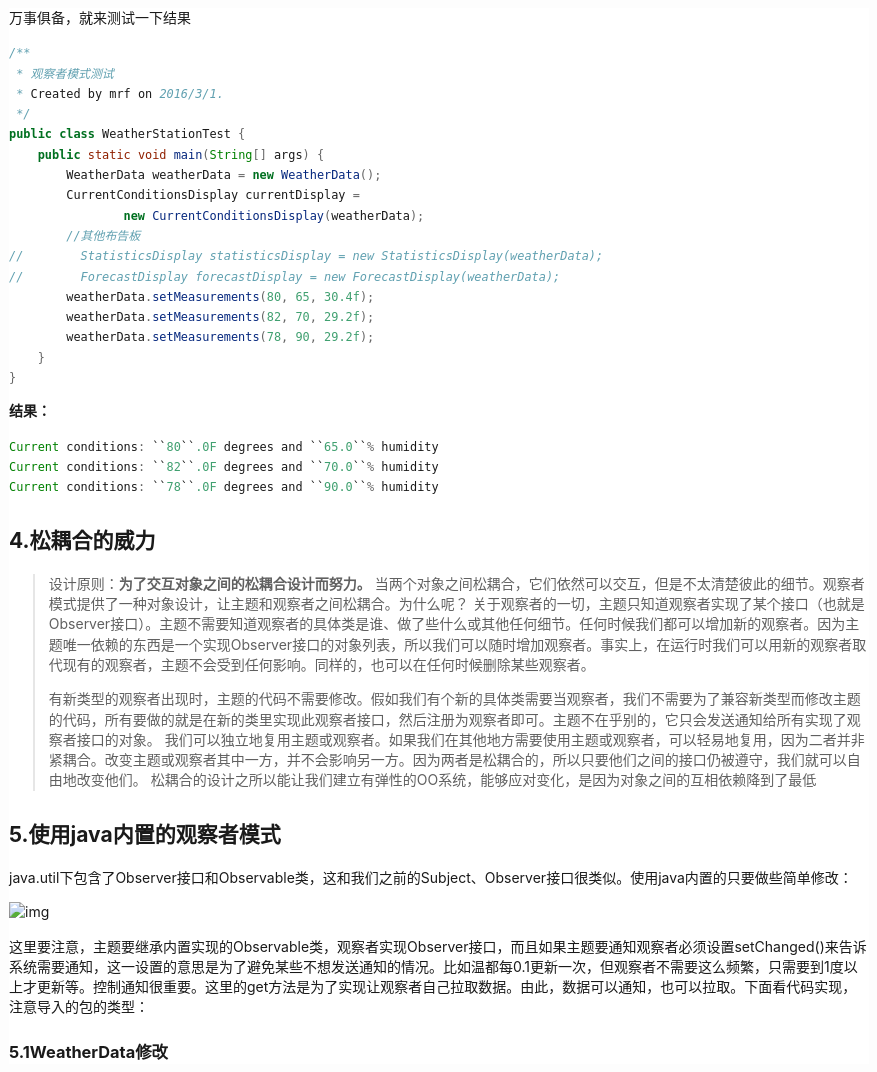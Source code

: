 万事俱备，就来测试一下结果

```java
/**
 * 观察者模式测试
 * Created by mrf on 2016/3/1.
 */
public class WeatherStationTest {
    public static void main(String[] args) {
        WeatherData weatherData = new WeatherData();
        CurrentConditionsDisplay currentDisplay =
                new CurrentConditionsDisplay(weatherData);
        //其他布告板
//        StatisticsDisplay statisticsDisplay = new StatisticsDisplay(weatherData);
//        ForecastDisplay forecastDisplay = new ForecastDisplay(weatherData);
        weatherData.setMeasurements(80, 65, 30.4f);
        weatherData.setMeasurements(82, 70, 29.2f);
        weatherData.setMeasurements(78, 90, 29.2f);
    }
}
```

**结果：**

```java
Current conditions: ``80``.0F degrees and ``65.0``% humidity
Current conditions: ``82``.0F degrees and ``70.0``% humidity
Current conditions: ``78``.0F degrees and ``90.0``% humidity
```

## 4.松耦合的威力

> 设计原则：**为了交互对象之间的松耦合设计而努力。**
> 当两个对象之间松耦合，它们依然可以交互，但是不太清楚彼此的细节。观察者模式提供了一种对象设计，让主题和观察者之间松耦合。为什么呢？
> 关于观察者的一切，主题只知道观察者实现了某个接口（也就是Observer接口）。主题不需要知道观察者的具体类是谁、做了些什么或其他任何细节。任何时候我们都可以增加新的观察者。因为主题唯一依赖的东西是一个实现Observer接口的对象列表，所以我们可以随时增加观察者。事实上，在运行时我们可以用新的观察者取代现有的观察者，主题不会受到任何影响。同样的，也可以在任何时候删除某些观察者。
>
> 有新类型的观察者出现时，主题的代码不需要修改。假如我们有个新的具体类需要当观察者，我们不需要为了兼容新类型而修改主题的代码，所有要做的就是在新的类里实现此观察者接口，然后注册为观察者即可。主题不在乎别的，它只会发送通知给所有实现了观察者接口的对象。
> 我们可以独立地复用主题或观察者。如果我们在其他地方需要使用主题或观察者，可以轻易地复用，因为二者并非紧耦合。改变主题或观察者其中一方，并不会影响另一方。因为两者是松耦合的，所以只要他们之间的接口仍被遵守，我们就可以自由地改变他们。
> 松耦合的设计之所以能让我们建立有弹性的OO系统，能够应对变化，是因为对象之间的互相依赖降到了最低

## 5.使用java内置的观察者模式

java.util下包含了Observer接口和Observable类，这和我们之前的Subject、Observer接口很类似。使用java内置的只要做些简单修改：

![img](http://hsy.sylianxizhuanyong.cn:9001/blog/2024/07/19/686418-20160301183338126-841926974.jpg)

这里要注意，主题要继承内置实现的Observable类，观察者实现Observer接口，而且如果主题要通知观察者必须设置setChanged()来告诉系统需要通知，这一设置的意思是为了避免某些不想发送通知的情况。比如温都每0.1更新一次，但观察者不需要这么频繁，只需要到1度以上才更新等。控制通知很重要。这里的get方法是为了实现让观察者自己拉取数据。由此，数据可以通知，也可以拉取。下面看代码实现，注意导入的包的类型：

### 5.1WeatherData修改
